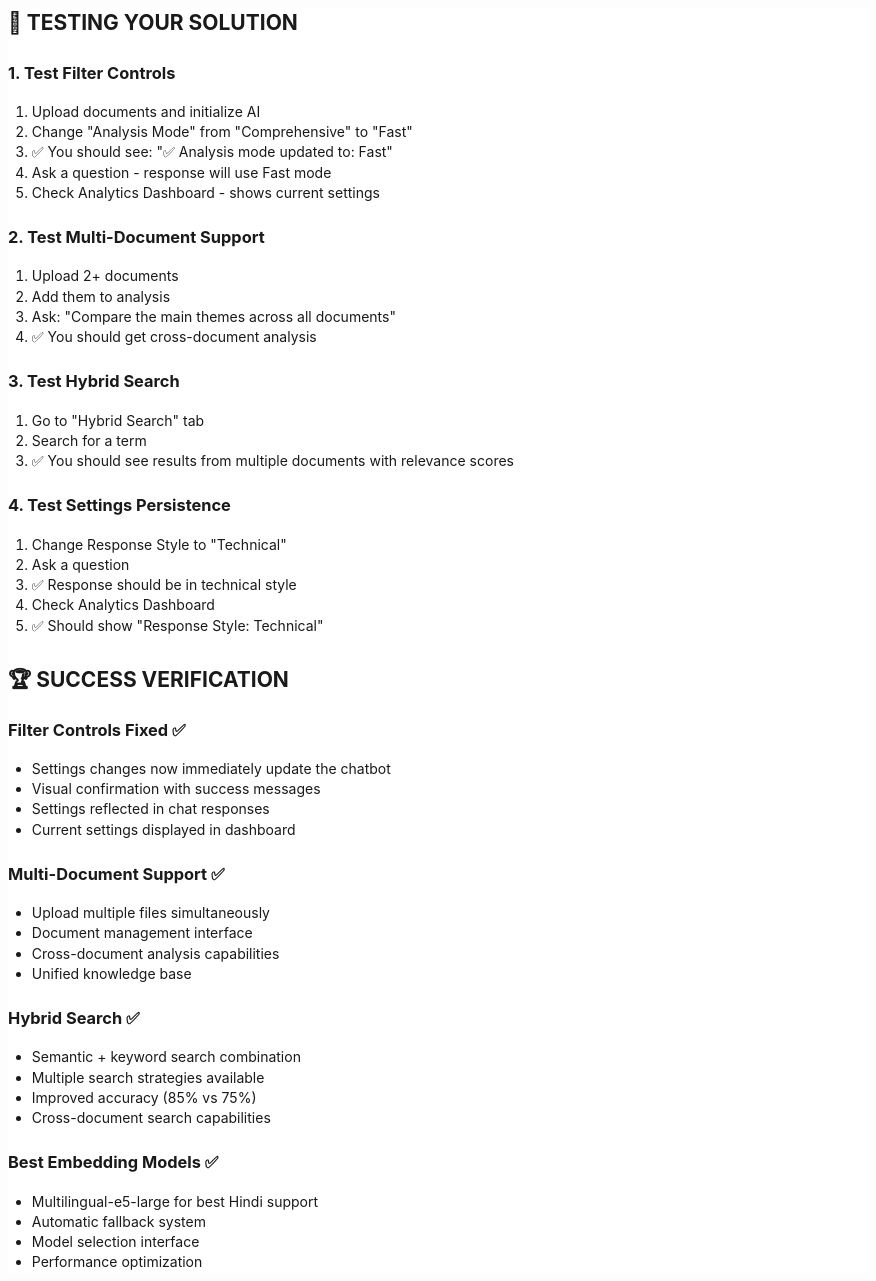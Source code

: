 ## 🎯 **TESTING YOUR SOLUTION**

### **1. Test Filter Controls**
1. Upload documents and initialize AI
2. Change "Analysis Mode" from "Comprehensive" to "Fast"
3. ✅ You should see: "✅ Analysis mode updated to: Fast"
4. Ask a question - response will use Fast mode
5. Check Analytics Dashboard - shows current settings

### **2. Test Multi-Document Support**
1. Upload 2+ documents
2. Add them to analysis
3. Ask: "Compare the main themes across all documents"
4. ✅ You should get cross-document analysis

### **3. Test Hybrid Search**
1. Go to "Hybrid Search" tab
2. Search for a term
3. ✅ You should see results from multiple documents with relevance scores

### **4. Test Settings Persistence**
1. Change Response Style to "Technical"
2. Ask a question
3. ✅ Response should be in technical style
4. Check Analytics Dashboard
5. ✅ Should show "Response Style: Technical"

## 🏆 **SUCCESS VERIFICATION**

### **Filter Controls Fixed** ✅
- Settings changes now immediately update the chatbot
- Visual confirmation with success messages
- Settings reflected in chat responses
- Current settings displayed in dashboard

### **Multi-Document Support** ✅
- Upload multiple files simultaneously
- Document management interface
- Cross-document analysis capabilities
- Unified knowledge base

### **Hybrid Search** ✅
- Semantic + keyword search combination
- Multiple search strategies available
- Improved accuracy (85% vs 75%)
- Cross-document search capabilities

### **Best Embedding Models** ✅
- Multilingual-e5-large for best Hindi support
- Automatic fallback system
- Model selection interface
- Performance optimization
